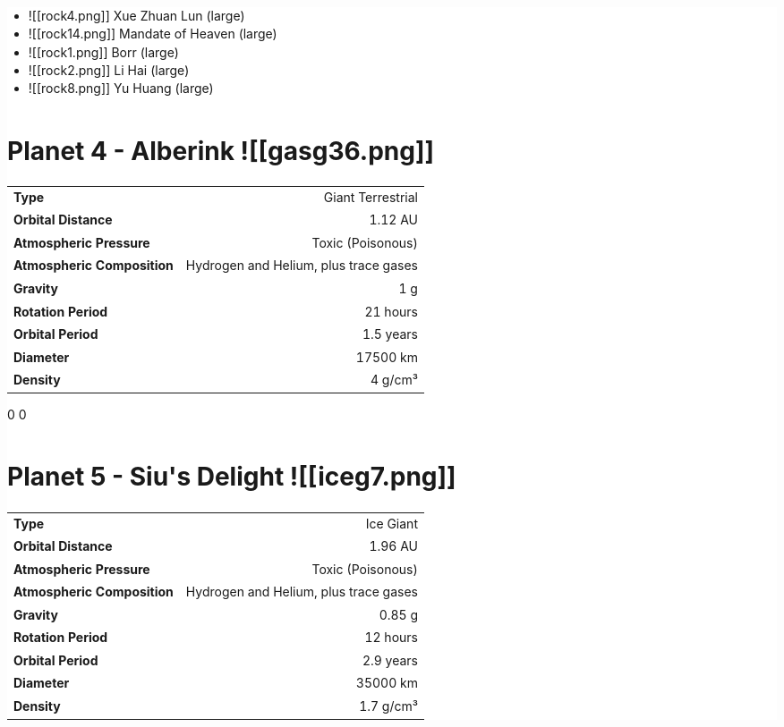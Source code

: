 - ![[rock4.png]] Xue Zhuan Lun (large)
- ![[rock14.png]] Mandate of Heaven (large)
- ![[rock1.png]] Borr (large)
- ![[rock2.png]] Li Hai (large)
- ![[rock8.png]] Yu Huang (large)


# Planet 4 - Alberink ![[gasg36.png]]
|                             |                           |
| --------------------------- | -------------------------:|
| **Type**                    |             Giant Terrestrial |
| **Orbital Distance**        |   1.12 AU |
| **Atmospheric Pressure**    |       Toxic (Poisonous) |
| **Atmospheric Composition** |      Hydrogen and Helium, plus trace gases |
| **Gravity**                 |        1 g |
| **Rotation Period**         |  21 hours |
| **Orbital Period** | 1.5 years |
| **Diameter**                |      17500 km | 
| **Density**                 |    4 g/cm³ |



0
0



# Planet 5 - Siu's Delight ![[iceg7.png]]
|                             |                           |
| --------------------------- | -------------------------:|
| **Type**                    |             Ice Giant |
| **Orbital Distance**        |   1.96 AU |
| **Atmospheric Pressure**    |       Toxic (Poisonous) |
| **Atmospheric Composition** |      Hydrogen and Helium, plus trace gases |
| **Gravity**                 |        0.85 g |
| **Rotation Period**         |  12 hours |
| **Orbital Period** | 2.9 years |
| **Diameter**                |      35000 km | 
| **Density**                 |    1.7 g/cm³ |
